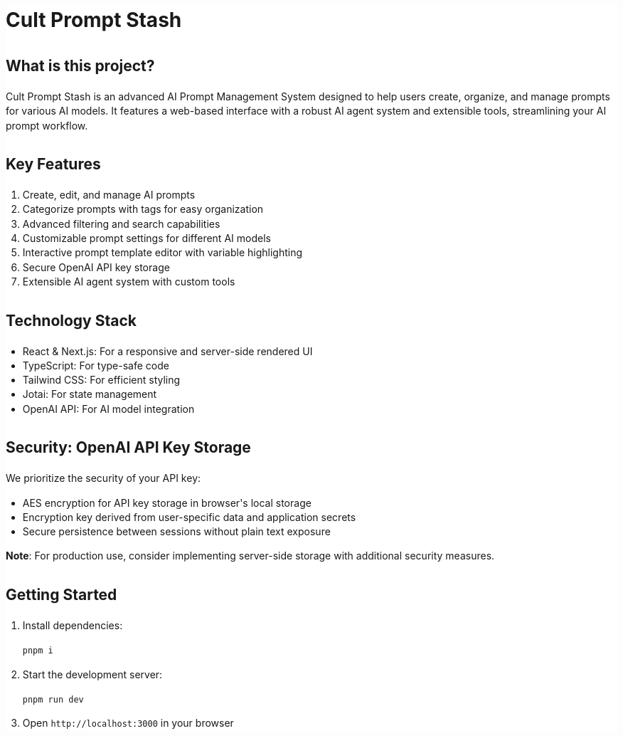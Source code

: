 # Cult Prompt Stash

## What is this project?

Cult Prompt Stash is an advanced AI Prompt Management System designed to help users create, organize, and manage prompts for various AI models. It features a web-based interface with a robust AI agent system and extensible tools, streamlining your AI prompt workflow.

## Key Features

1. Create, edit, and manage AI prompts
2. Categorize prompts with tags for easy organization
3. Advanced filtering and search capabilities
4. Customizable prompt settings for different AI models
5. Interactive prompt template editor with variable highlighting
6. Secure OpenAI API key storage
7. Extensible AI agent system with custom tools

## Technology Stack

- React & Next.js: For a responsive and server-side rendered UI
- TypeScript: For type-safe code
- Tailwind CSS: For efficient styling
- Jotai: For state management
- OpenAI API: For AI model integration

## Security: OpenAI API Key Storage

We prioritize the security of your API key:

- AES encryption for API key storage in browser's local storage
- Encryption key derived from user-specific data and application secrets
- Secure persistence between sessions without plain text exposure

**Note**: For production use, consider implementing server-side storage with additional security measures.

## Getting Started

1. Install dependencies:

   ```
   pnpm i
   ```

2. Start the development server:

   ```
   pnpm run dev
   ```

3. Open `http://localhost:3000` in your browser
